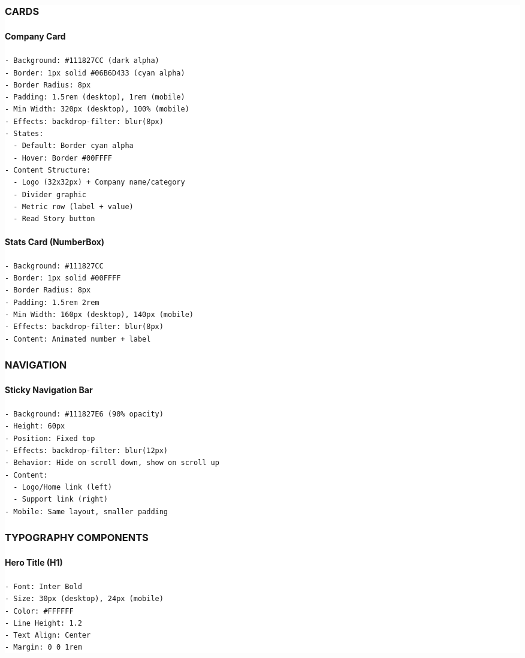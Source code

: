 ### CARDS

#### Company Card
```
- Background: #111827CC (dark alpha)
- Border: 1px solid #06B6D433 (cyan alpha)
- Border Radius: 8px
- Padding: 1.5rem (desktop), 1rem (mobile)
- Min Width: 320px (desktop), 100% (mobile)
- Effects: backdrop-filter: blur(8px)
- States:
  - Default: Border cyan alpha
  - Hover: Border #00FFFF
- Content Structure:
  - Logo (32x32px) + Company name/category
  - Divider graphic
  - Metric row (label + value)
  - Read Story button
```

#### Stats Card (NumberBox)
```
- Background: #111827CC
- Border: 1px solid #00FFFF
- Border Radius: 8px
- Padding: 1.5rem 2rem
- Min Width: 160px (desktop), 140px (mobile)
- Effects: backdrop-filter: blur(8px)
- Content: Animated number + label
```

### NAVIGATION

#### Sticky Navigation Bar
```
- Background: #111827E6 (90% opacity)
- Height: 60px
- Position: Fixed top
- Effects: backdrop-filter: blur(12px)
- Behavior: Hide on scroll down, show on scroll up
- Content:
  - Logo/Home link (left)
  - Support link (right)
- Mobile: Same layout, smaller padding
```

### TYPOGRAPHY COMPONENTS

#### Hero Title (H1)
```
- Font: Inter Bold
- Size: 30px (desktop), 24px (mobile)
- Color: #FFFFFF
- Line Height: 1.2
- Text Align: Center
- Margin: 0 0 1rem
```
